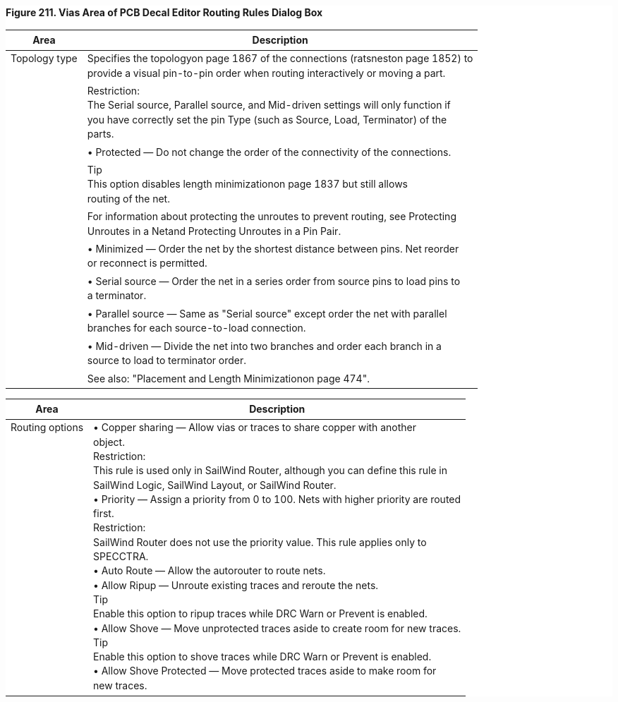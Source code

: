 **Figure 211. Vias Area of PCB Decal Editor Routing Rules Dialog Box**

| Area          | Description                                                                                                                                                                                  |
|---------------|----------------------------------------------------------------------------------------------------------------------------------------------------------------------------------------------|
| Topology type | Specifies the topologyon page 1867 of the connections (ratsneston page 1852) to<br>provide a visual pin-to-pin order when routing interactively or moving a part.                            |
|               | Restriction:<br>The Serial source, Parallel source, and Mid-driven settings will only function if<br>you have correctly set the pin Type (such as Source, Load, Terminator) of the<br>parts. |
|               | • Protected — Do not change the order of the connectivity of the connections.                                                                                                                |
|               | Tip<br>This option disables length minimizationon page 1837 but still allows<br>routing of the net.                                                                                          |
|               | For information about protecting the unroutes to prevent routing, see Protecting<br>Unroutes in a Netand Protecting Unroutes in a Pin Pair.                                                  |
|               | • Minimized — Order the net by the shortest distance between pins. Net reorder<br>or reconnect is permitted.                                                                                 |
|               | • Serial source — Order the net in a series order from source pins to load pins to<br>a terminator.                                                                                          |
|               | • Parallel source — Same as "Serial source" except order the net with parallel<br>branches for each source-to-load connection.                                                               |
|               | • Mid-driven — Divide the net into two branches and order each branch in a<br>source to load to terminator order.                                                                            |
|               | See also: "Placement and Length Minimizationon page 474".                                                                                                                                    |

| Area            | Description                                                                                                                                                                                                                                                                                                                                                                                                                                                                                                                                                                                                                                                                                                                                                                                                                                                                                                                 |
|-----------------|-----------------------------------------------------------------------------------------------------------------------------------------------------------------------------------------------------------------------------------------------------------------------------------------------------------------------------------------------------------------------------------------------------------------------------------------------------------------------------------------------------------------------------------------------------------------------------------------------------------------------------------------------------------------------------------------------------------------------------------------------------------------------------------------------------------------------------------------------------------------------------------------------------------------------------|
| Routing options | • Copper sharing — Allow vias or traces to share copper with another<br>object.<br>Restriction:<br>This rule is used only in SailWind Router, although you can define this rule in<br>SailWind Logic, SailWind Layout, or SailWind Router.<br>• Priority — Assign a priority from 0 to 100. Nets with higher priority are routed<br>first.<br>Restriction:<br>SailWind Router does not use the priority value. This rule applies only to<br>SPECCTRA.<br>• Auto Route — Allow the autorouter to route nets.<br>• Allow Ripup — Unroute existing traces and reroute the nets.<br>Tip<br>Enable this option to ripup traces while DRC Warn or Prevent is enabled.<br>• Allow Shove — Move unprotected traces aside to create room for new traces.<br>Tip<br>Enable this option to shove traces while DRC Warn or Prevent is enabled.<br>• Allow Shove Protected — Move protected traces aside to make room for<br>new traces. |